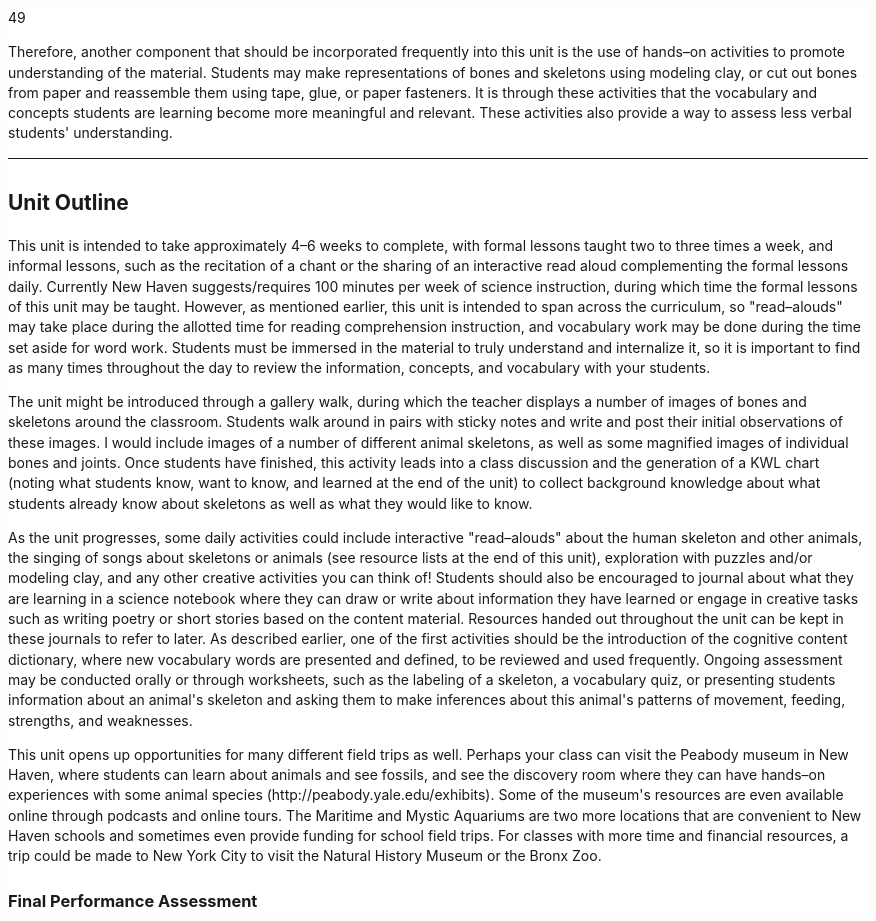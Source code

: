 49
</sup>
</dt>
</dl>
</blockquote>
<p>
Therefore, another component that should be incorporated frequently into this unit is the use of hands–on activities to promote understanding of the material. Students may make representations of bones and skeletons using modeling clay, or cut out bones from paper and reassemble them using tape, glue, or paper fasteners. It is through these activities that the vocabulary and concepts students are learning become more meaningful and relevant. These activities also provide a way to assess less verbal students' understanding.
</p>
<hr/>
<h2>
Unit Outline
</h2>
<p>
This unit is intended to take approximately 4–6 weeks to complete, with formal lessons taught two to three times a week, and informal lessons, such as the recitation of a chant or the sharing of an interactive read aloud complementing the formal lessons daily. Currently New Haven suggests/requires 100 minutes per week of science instruction, during which time the formal lessons of this unit may be taught. However, as mentioned earlier, this unit is intended to span across the curriculum, so "read–alouds" may take place during the allotted time for reading comprehension instruction, and vocabulary work may be done during the time set aside for word work. Students must be immersed in the material to truly understand and internalize it, so it is important to find as many times throughout the day to review the information, concepts, and vocabulary with your students.
</p>
<p>
The unit might be introduced through a gallery walk, during which the teacher displays a number of images of bones and skeletons around the classroom. Students walk around in pairs with sticky notes and write and post their initial observations of these images. I would include images of a number of different animal skeletons, as well as some magnified images of individual bones and joints. Once students have finished, this activity leads into a class discussion and the generation of a KWL chart (noting what students know, want to know, and learned at the end of the unit) to collect background knowledge about what students already know about skeletons as well as what they would like to know.
</p>
<p>
As the unit progresses, some daily activities could include interactive "read–alouds" about the human skeleton and other animals, the singing of songs about skeletons or animals (see resource lists at the end of this unit), exploration with puzzles and/or modeling clay, and any other creative activities you can think of! Students should also be encouraged to journal about what they are learning in a science notebook where they can draw or write about information they have learned or engage in creative tasks such as writing poetry or short stories based on the content material. Resources handed out throughout the unit can be kept in these journals to refer to later. As described earlier, one of the first activities should be the introduction of the cognitive content dictionary, where new vocabulary words are presented and defined, to be reviewed and used frequently. Ongoing assessment may be conducted orally or through worksheets, such as the labeling of a skeleton, a vocabulary quiz, or presenting students information about an animal's skeleton and asking them to make inferences about this animal's patterns of movement, feeding, strengths, and weaknesses.
</p>
<p>
This unit opens up opportunities for many different field trips as well. Perhaps your class can visit the Peabody museum in New Haven, where students can learn about animals and see fossils, and see the discovery room where they can have hands–on experiences with some animal species (http://peabody.yale.edu/exhibits). Some of the museum's resources are even available online through podcasts and online tours. The Maritime and Mystic Aquariums are two more locations that are convenient to New Haven schools and sometimes even provide funding for school field trips. For classes with more time and financial resources, a trip could be made to New York City to visit the Natural History Museum or the Bronx Zoo.
</p>
<h3>
Final Performance Assessment
</h3>